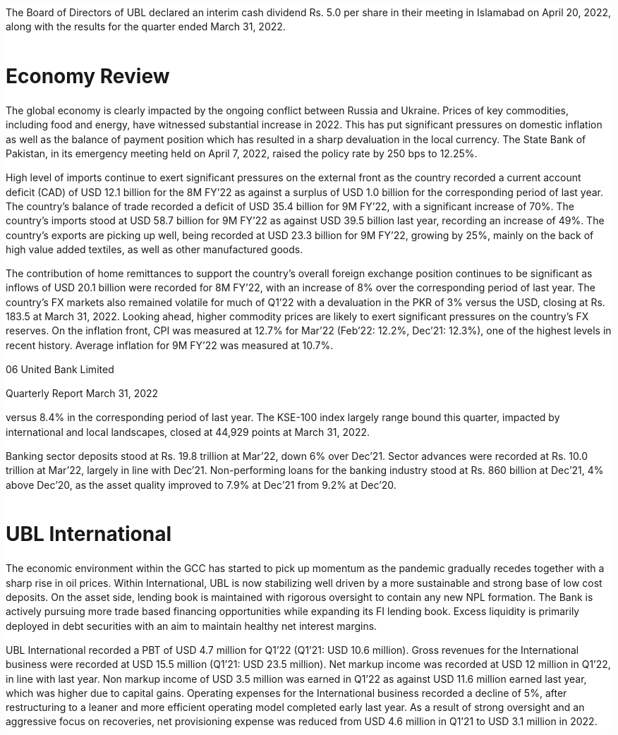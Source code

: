 The Board of Directors of UBL declared an interim cash dividend Rs. 5.0 per share in their meeting in Islamabad on April 20, 2022, along with the results for the quarter ended March 31, 2022.

# Economy Review

The global economy is clearly impacted by the ongoing conflict between Russia and Ukraine. Prices of key commodities, including food and energy, have witnessed substantial increase in 2022. This has put significant pressures on domestic inflation as well as the balance of payment position which has resulted in a sharp devaluation in the local currency. The State Bank of Pakistan, in its emergency meeting held on April 7, 2022, raised the policy rate by 250 bps to 12.25%.

High level of imports continue to exert significant pressures on the external front as the country recorded a current account deficit (CAD) of USD 12.1 billion for the 8M FY’22 as against a surplus of USD 1.0 billion for the corresponding period of last year. The country’s balance of trade recorded a deficit of USD 35.4 billion for 9M FY’22, with a significant increase of 70%. The country’s imports stood at USD 58.7 billion for 9M FY’22 as against USD 39.5 billion last year, recording an increase of 49%. The country’s exports are picking up well, being recorded at USD 23.3 billion for 9M FY’22, growing by 25%, mainly on the back of high value added textiles, as well as other manufactured goods.

The contribution of home remittances to support the country’s overall foreign exchange position continues to be significant as inflows of USD 20.1 billion were recorded for 8M FY’22, with an increase of 8% over the corresponding period of last year. The country’s FX markets also remained volatile for much of Q1’22 with a devaluation in the PKR of 3% versus the USD, closing at Rs. 183.5 at March 31, 2022. Looking ahead, higher commodity prices are likely to exert significant pressures on the country’s FX reserves. On the inflation front, CPI was measured at 12.7% for Mar’22 (Feb’22: 12.2%, Dec’21: 12.3%), one of the highest levels in recent history. Average inflation for 9M FY’22 was measured at 10.7%.

06 United Bank Limited

Quarterly Report March 31, 2022

versus 8.4% in the corresponding period of last year. The KSE-100 index largely range bound this quarter, impacted by international and local landscapes, closed at 44,929 points at March 31, 2022.

Banking sector deposits stood at Rs. 19.8 trillion at Mar’22, down 6% over Dec’21. Sector advances were recorded at Rs. 10.0 trillion at Mar’22, largely in line with Dec’21. Non-performing loans for the banking industry stood at Rs. 860 billion at Dec’21, 4% above Dec’20, as the asset quality improved to 7.9% at Dec’21 from 9.2% at Dec’20.

# UBL International

The economic environment within the GCC has started to pick up momentum as the pandemic gradually recedes together with a sharp rise in oil prices. Within International, UBL is now stabilizing well driven by a more sustainable and strong base of low cost deposits. On the asset side, lending book is maintained with rigorous oversight to contain any new NPL formation. The Bank is actively pursuing more trade based financing opportunities while expanding its FI lending book. Excess liquidity is primarily deployed in debt securities with an aim to maintain healthy net interest margins.

UBL International recorded a PBT of USD 4.7 million for Q1’22 (Q1’21: USD 10.6 million). Gross revenues for the International business were recorded at USD 15.5 million (Q1’21: USD 23.5 million). Net markup income was recorded at USD 12 million in Q1’22, in line with last year. Non markup income of USD 3.5 million was earned in Q1’22 as against USD 11.6 million earned last year, which was higher due to capital gains. Operating expenses for the International business recorded a decline of 5%, after restructuring to a leaner and more efficient operating model completed early last year. As a result of strong oversight and an aggressive focus on recoveries, net provisioning expense was reduced from USD 4.6 million in Q1’21 to USD 3.1 million in 2022.
